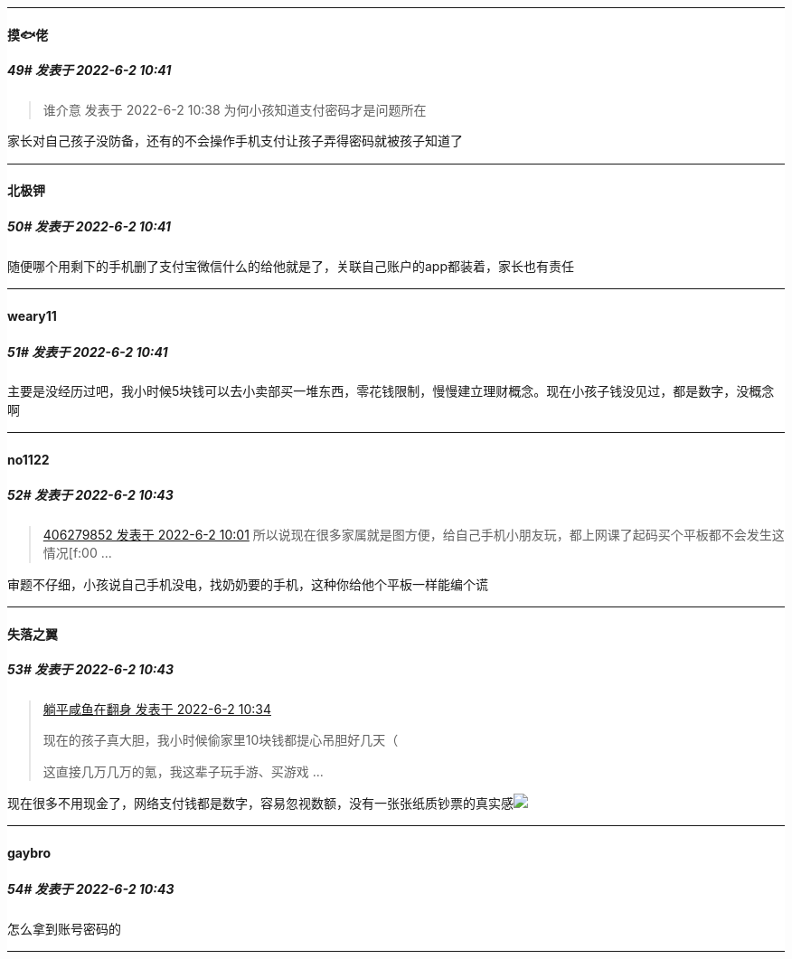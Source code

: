 *****

####  摸🐟佬  
##### 49#       发表于 2022-6-2 10:41

<blockquote>谁介意 发表于 2022-6-2 10:38
为何小孩知道支付密码才是问题所在</blockquote>
家长对自己孩子没防备，还有的不会操作手机支付让孩子弄得密码就被孩子知道了

*****

####  北极钾  
##### 50#       发表于 2022-6-2 10:41

随便哪个用剩下的手机删了支付宝微信什么的给他就是了，关联自己账户的app都装着，家长也有责任

*****

####  weary11  
##### 51#       发表于 2022-6-2 10:41

主要是没经历过吧，我小时候5块钱可以去小卖部买一堆东西，零花钱限制，慢慢建立理财概念。现在小孩子钱没见过，都是数字，没概念啊

*****

####  no1122  
##### 52#       发表于 2022-6-2 10:43

<blockquote><a href="httphttps://bbs.saraba1st.com/2b/forum.php?mod=redirect&amp;goto=findpost&amp;pid=56092346&amp;ptid=2072804" target="_blank">406279852 发表于 2022-6-2 10:01</a>
所以说现在很多家属就是图方便，给自己手机小朋友玩，都上网课了起码买个平板都不会发生这情况[f:00 ...</blockquote>
审题不仔细，小孩说自己手机没电，找奶奶要的手机，这种你给他个平板一样能编个谎

*****

####  失落之翼  
##### 53#       发表于 2022-6-2 10:43

<blockquote><a href="httphttps://bbs.saraba1st.com/2b/forum.php?mod=redirect&amp;goto=findpost&amp;pid=56092876&amp;ptid=2072804" target="_blank">躺平咸鱼在翻身 发表于 2022-6-2 10:34</a>

现在的孩子真大胆，我小时候偷家里10块钱都提心吊胆好几天（

这直接几万几万的氪，我这辈子玩手游、买游戏 ...</blockquote>
现在很多不用现金了，网络支付钱都是数字，容易忽视数额，没有一张张纸质钞票的真实感<img src="https://static.saraba1st.com/image/smiley/face2017/019.png" referrerpolicy="no-referrer">

*****

####  gaybro  
##### 54#       发表于 2022-6-2 10:43

怎么拿到账号密码的

*****
